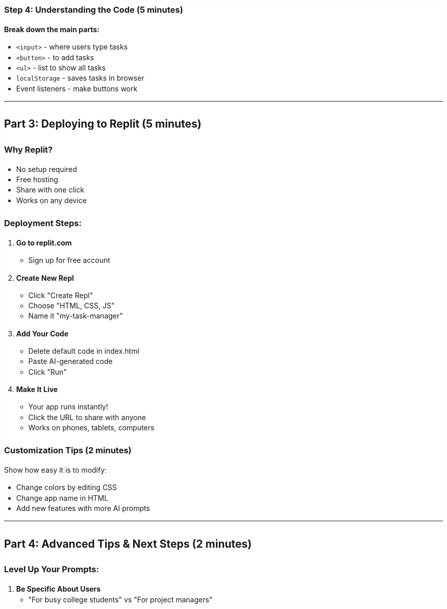 ### **Step 4: Understanding the Code (5 minutes)**

**Break down the main parts:**
- `<input>` - where users type tasks
- `<button>` - to add tasks
- `<ul>` - list to show all tasks
- `localStorage` - saves tasks in browser
- Event listeners - make buttons work

---

## **Part 3: Deploying to Replit (5 minutes)**

### **Why Replit?**
- No setup required
- Free hosting
- Share with one click
- Works on any device

### **Deployment Steps:**

1. **Go to replit.com**
   - Sign up for free account

2. **Create New Repl**
   - Click "Create Repl"
   - Choose "HTML, CSS, JS"
   - Name it "my-task-manager"

3. **Add Your Code**
   - Delete default code in index.html
   - Paste AI-generated code
   - Click "Run"

4. **Make It Live**
   - Your app runs instantly!
   - Click the URL to share with anyone
   - Works on phones, tablets, computers

### **Customization Tips (2 minutes)**
Show how easy it is to modify:
- Change colors by editing CSS
- Change app name in HTML
- Add new features with more AI prompts

---

## **Part 4: Advanced Tips & Next Steps (2 minutes)**

### **Level Up Your Prompts:**
1. **Be Specific About Users**
   - "For busy college students" vs "For project managers"
   